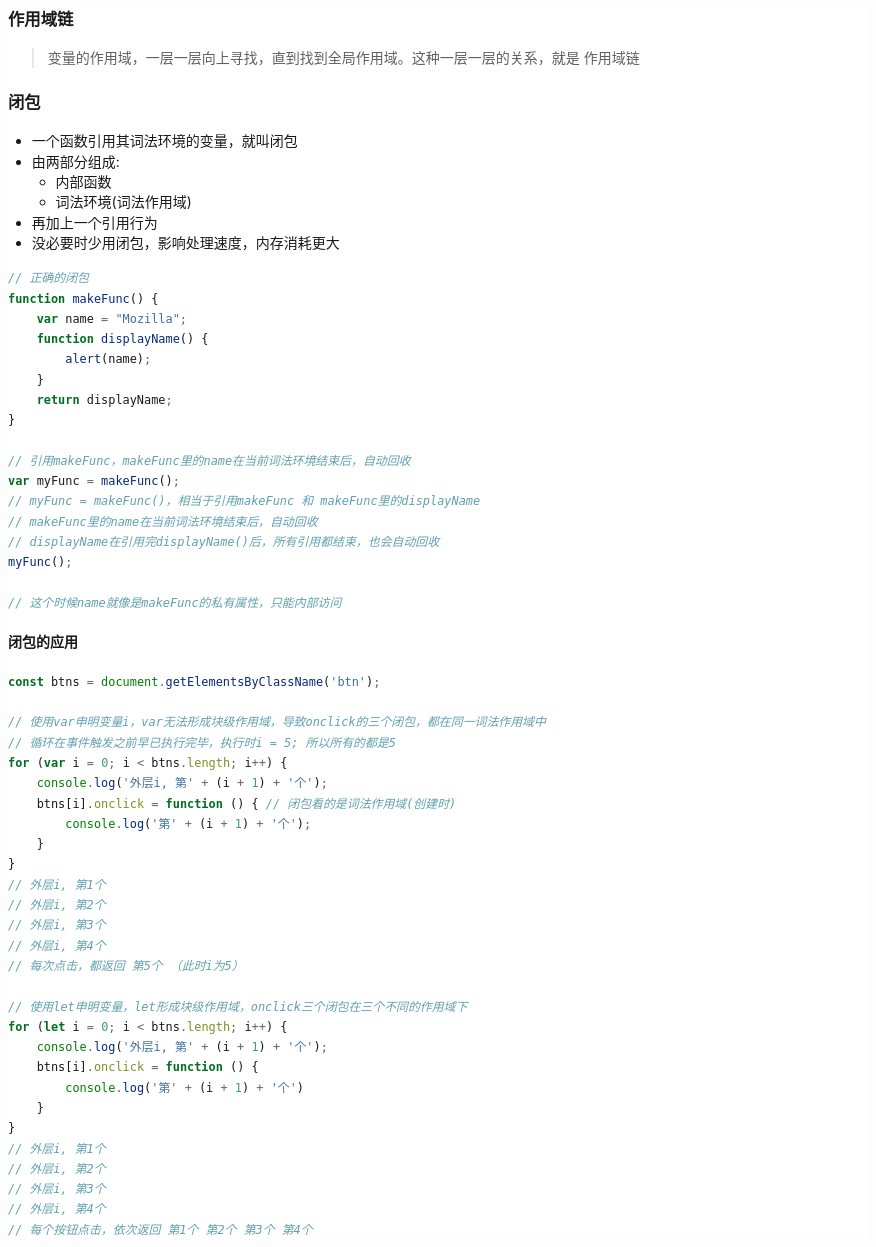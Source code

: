 
### 作用域链
> 变量的作用域，一层一层向上寻找，直到找到全局作用域。这种一层一层的关系，就是 作用域链


### 闭包
+ 一个函数引用其词法环境的变量，就叫闭包
+ 由两部分组成:
  + 内部函数
  + 词法环境(词法作用域)
+ 再加上一个引用行为
+ 没必要时少用闭包，影响处理速度，内存消耗更大

```js
// 正确的闭包
function makeFunc() {
    var name = "Mozilla";
    function displayName() {
        alert(name);
    }
    return displayName;
}

// 引用makeFunc，makeFunc里的name在当前词法环境结束后，自动回收
var myFunc = makeFunc();
// myFunc = makeFunc()，相当于引用makeFunc 和 makeFunc里的displayName
// makeFunc里的name在当前词法环境结束后，自动回收
// displayName在引用完displayName()后，所有引用都结束，也会自动回收
myFunc();

// 这个时候name就像是makeFunc的私有属性，只能内部访问
```

#### 闭包的应用
```js
const btns = document.getElementsByClassName('btn');

// 使用var申明变量i，var无法形成块级作用域，导致onclick的三个闭包，都在同一词法作用域中
// 循环在事件触发之前早已执行完毕，执行时i = 5; 所以所有的都是5
for (var i = 0; i < btns.length; i++) {
    console.log('外层i, 第' + (i + 1) + '个');
    btns[i].onclick = function () { // 闭包看的是词法作用域(创建时)
        console.log('第' + (i + 1) + '个');
    }
}
// 外层i, 第1个
// 外层i, 第2个
// 外层i, 第3个
// 外层i, 第4个
// 每次点击，都返回 第5个 （此时i为5）

// 使用let申明变量，let形成块级作用域，onclick三个闭包在三个不同的作用域下
for (let i = 0; i < btns.length; i++) {
    console.log('外层i, 第' + (i + 1) + '个');
    btns[i].onclick = function () {
        console.log('第' + (i + 1) + '个')
    }
}
// 外层i, 第1个
// 外层i, 第2个
// 外层i, 第3个
// 外层i, 第4个
// 每个按钮点击，依次返回 第1个 第2个 第3个 第4个


```